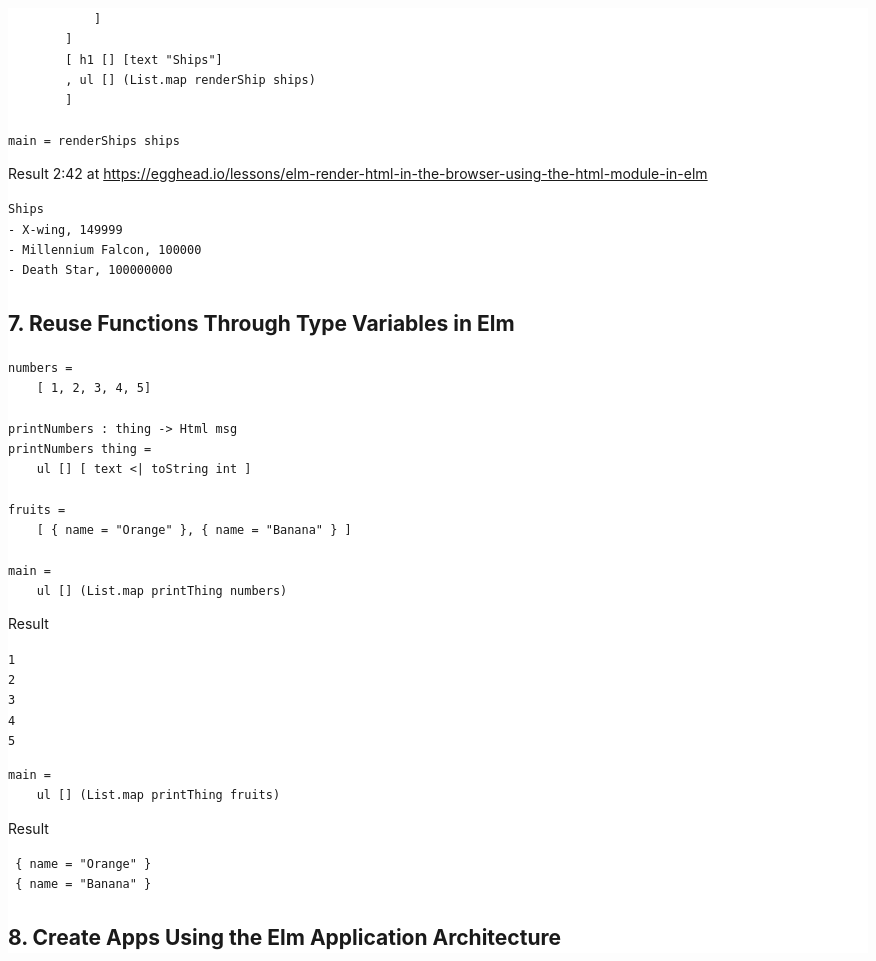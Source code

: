 ```
			]
		]
		[ h1 [] [text "Ships"]
		, ul [] (List.map renderShip ships)
		] 

main = renderShips ships
```
Result
2:42 at https://egghead.io/lessons/elm-render-html-in-the-browser-using-the-html-module-in-elm
```
Ships
- X-wing, 149999
- Millennium Falcon, 100000
- Death Star, 100000000
```

## 7. Reuse Functions Through Type Variables in Elm  
  
```
numbers =
	[ 1, 2, 3, 4, 5]

printNumbers : thing -> Html msg
printNumbers thing =
	ul [] [ text <| toString int ]

fruits =
	[ { name = "Orange" }, { name = "Banana" } ]

main =
	ul [] (List.map printThing numbers)
```
Result
```
1
2
3
4
5
```

```
main =
	ul [] (List.map printThing fruits)
```
Result
```
 { name = "Orange" }
 { name = "Banana" }
```

## 8. Create Apps Using the Elm Application Architecture  
  